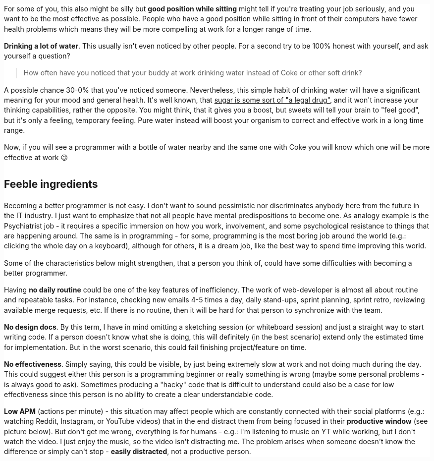 For some of you, this also might be silly but **good position while sitting** might tell if you're treating your job seriously, and you want to be the most effective as possible. People who have a good position while sitting in front of their computers have fewer health problems which means they will be more compelling at work for a longer range of time.

**Drinking a lot of water**. This usually isn't even noticed by other people. For a second try to be 100% honest with yourself, and ask yourself a question?

> How often have you noticed that your buddy at work drinking water instead of Coke or other soft drink?

A possible chance 30-0% that you've noticed someone. Nevertheless, this simple habit of drinking water will have a significant meaning for your mood and general health. It's well known, that [sugar is some sort of "a legal drug"](https://medium.com/illumination/sugar-is-the-legal-white-drug-thats-slowly-ruining-your-health-life-4312517333d1), and it won't increase your thinking capabilities, rather the opposite. You might think, that it gives you a boost, but sweets will tell your brain to "feel good", but it's only a feeling, temporary feeling. Pure water instead will boost your organism to correct and effective work in a long time range.

Now, if you will see a programmer with a bottle of water nearby and the same one with Coke you will know which one will be more effective at work 😉

## Feeble ingredients

Becoming a better programmer is not easy. I don't want to sound pessimistic nor discriminates anybody here from the future in the IT industry. I just want to emphasize that not all people have mental predispositions to become one. As analogy example is the Psychiatrist job - it requires a specific immersion on how you work, involvement, and some psychological resistance to things that are happening around. The same is in programming - for some, programming is the most boring job around the world (e.g.: clicking the whole day on a keyboard), although for others, it is a dream job, like the best way to spend time improving this world.

Some of the characteristics below might strengthen, that a person you think of, could have some difficulties with becoming a better programmer.

Having **no daily routine** could be one of the key features of inefficiency. The work of web-developer is almost all about routine and repeatable tasks. For instance, checking new emails 4-5 times a day, daily stand-ups, sprint planning, sprint retro, reviewing available merge requests, etc. If there is no routine, then it will be hard for that person to synchronize with the team.

**No design docs**. By this term, I have in mind omitting a sketching session (or whiteboard session) and just a straight way to start writing code. If a person doesn't know what she is doing, this will definitely (in the best scenario) extend only the estimated time for implementation. But in the worst scenario, this could fail finishing project/feature on time.

**No effectiveness**. Simply saying, this could be visible, by just being extremely slow at work and not doing much during the day. This could suggest either this person is a programming beginner or really something is wrong (maybe some personal problems - is always good to ask). Sometimes producing a "hacky" code that is difficult to understand could also be a case for low effectiveness since this person is no ability to create a clear understandable code.

**Low APM** (actions per minute) - this situation may affect people which are constantly connected with their social platforms (e.g.: watching Reddit, Instagram, or YouTube videos) that in the end distract them from being focused in their **productive window** (see picture below). But don't get me wrong, everything is for humans - e.g.: I'm listening to music on YT while working, but I don't watch the video. I just enjoy the music, so the video isn't distracting me. The problem arises when someone doesn't know the difference or simply can't stop - **easily distracted**, not a productive person.
